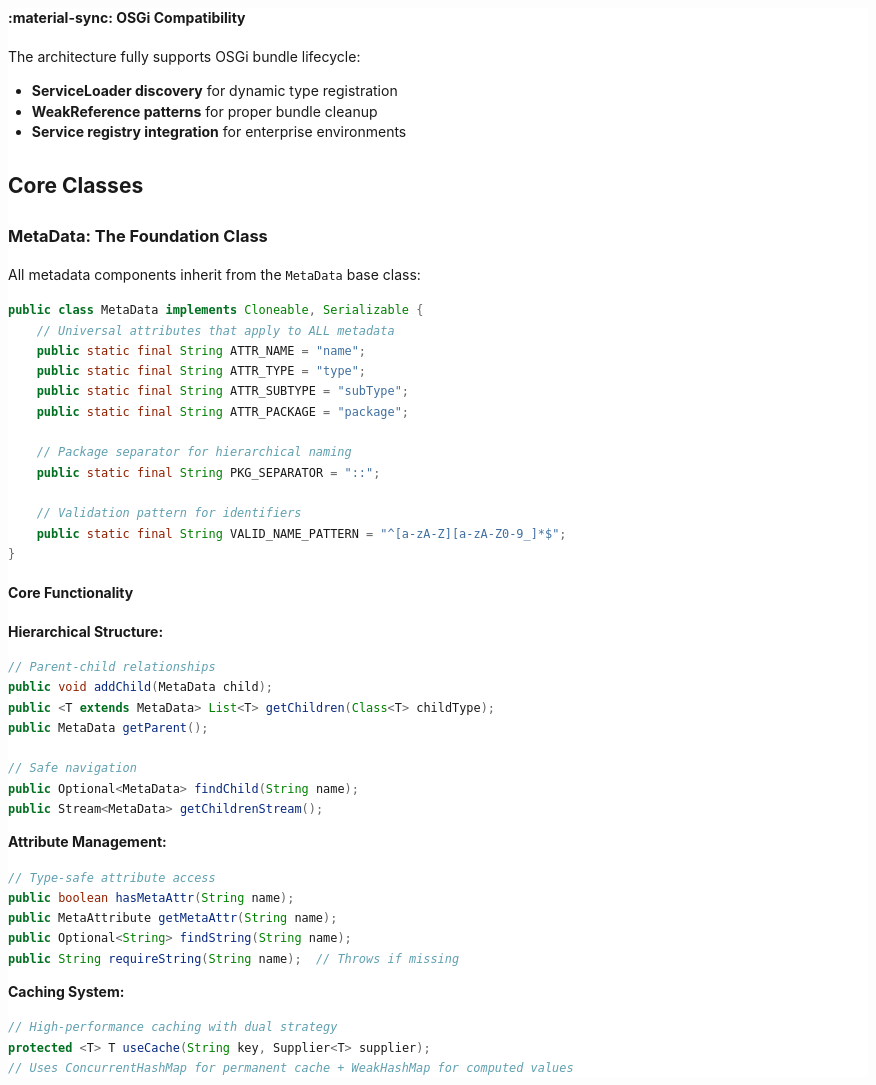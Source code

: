 #### :material-sync: **OSGi Compatibility**
The architecture fully supports OSGi bundle lifecycle:

- **ServiceLoader discovery** for dynamic type registration
- **WeakReference patterns** for proper bundle cleanup
- **Service registry integration** for enterprise environments

## Core Classes

### MetaData: The Foundation Class

All metadata components inherit from the `MetaData` base class:

```java
public class MetaData implements Cloneable, Serializable {
    // Universal attributes that apply to ALL metadata
    public static final String ATTR_NAME = "name";
    public static final String ATTR_TYPE = "type";
    public static final String ATTR_SUBTYPE = "subType";
    public static final String ATTR_PACKAGE = "package";

    // Package separator for hierarchical naming
    public static final String PKG_SEPARATOR = "::";

    // Validation pattern for identifiers
    public static final String VALID_NAME_PATTERN = "^[a-zA-Z][a-zA-Z0-9_]*$";
}
```

#### Core Functionality

**Hierarchical Structure:**
```java
// Parent-child relationships
public void addChild(MetaData child);
public <T extends MetaData> List<T> getChildren(Class<T> childType);
public MetaData getParent();

// Safe navigation
public Optional<MetaData> findChild(String name);
public Stream<MetaData> getChildrenStream();
```

**Attribute Management:**
```java
// Type-safe attribute access
public boolean hasMetaAttr(String name);
public MetaAttribute getMetaAttr(String name);
public Optional<String> findString(String name);
public String requireString(String name);  // Throws if missing
```

**Caching System:**
```java
// High-performance caching with dual strategy
protected <T> T useCache(String key, Supplier<T> supplier);
// Uses ConcurrentHashMap for permanent cache + WeakHashMap for computed values
```
